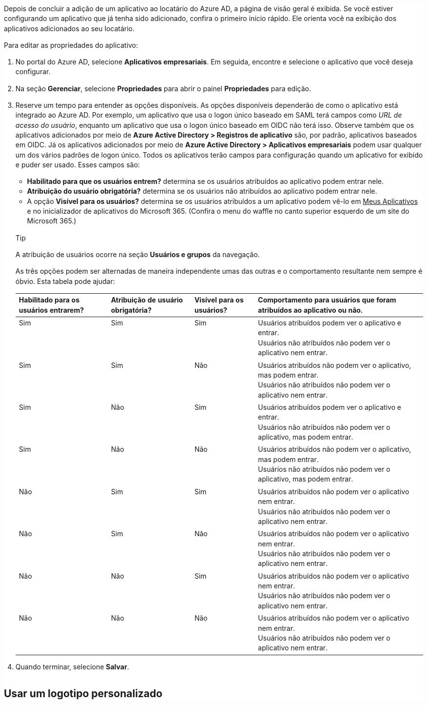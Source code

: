 Depois de concluir a adição de um aplicativo ao locatário do Azure AD, a página de visão geral é exibida. Se você estiver configurando um aplicativo que já tenha sido adicionado, confira o primeiro início rápido. Ele orienta você na exibição dos aplicativos adicionados ao seu locatário. 

Para editar as propriedades do aplicativo:

1. No portal do Azure AD, selecione **Aplicativos empresariais**. Em seguida, encontre e selecione o aplicativo que você deseja configurar.
2. Na seção **Gerenciar**, selecione **Propriedades** para abrir o painel **Propriedades** para edição.
3. Reserve um tempo para entender as opções disponíveis. As opções disponíveis dependerão de como o aplicativo está integrado ao Azure AD. Por exemplo, um aplicativo que usa o logon único baseado em SAML terá campos como *URL de acesso do usuário*, enquanto um aplicativo que usa o logon único baseado em OIDC não terá isso. Observe também que os aplicativos adicionados por meio de **Azure Active Directory > Registros de aplicativo** são, por padrão, aplicativos baseados em OIDC. Já os aplicativos adicionados por meio de **Azure Active Directory > Aplicativos empresariais** podem usar qualquer um dos vários padrões de logon único. Todos os aplicativos terão campos para configuração quando um aplicativo for exibido e puder ser usado. Esses campos são:
    - **Habilitado para que os usuários entrem?** determina se os usuários atribuídos ao aplicativo podem entrar nele.
    - **Atribuição do usuário obrigatória?** determina se os usuários não atribuídos ao aplicativo podem entrar nele.
    - A opção **Visível para os usuários?** determina se os usuários atribuídos a um aplicativo podem vê-lo em [Meus Aplicativos](https://myapps.microsoft.com) e no inicializador de aplicativos do Microsoft 365. (Confira o menu do waffle no canto superior esquerdo de um site do Microsoft 365.)
    
    > [!TIP]
    > A atribuição de usuários ocorre na seção **Usuários e grupos** da navegação.

    As três opções podem ser alternadas de maneira independente umas das outras e o comportamento resultante nem sempre é óbvio. Esta tabela pode ajudar:
    
    | Habilitado para os usuários entrarem? | Atribuição de usuário obrigatória? | Visível para os usuários? | Comportamento para usuários que foram atribuídos ao aplicativo ou não. |
    |---|---|---|---|
    | Sim | Sim | Sim | Usuários atribuídos podem ver o aplicativo e entrar.<br>Usuários não atribuídos não podem ver o aplicativo nem entrar. |
    | Sim | Sim | Não  | Usuários atribuídos não podem ver o aplicativo, mas podem entrar.<br>Usuários não atribuídos não podem ver o aplicativo nem entrar. |
    | Sim | Não  | Sim | Usuários atribuídos podem ver o aplicativo e entrar.<br>Usuários não atribuídos não podem ver o aplicativo, mas podem entrar. |
    | Sim | Não  | Não  | Usuários atribuídos não podem ver o aplicativo, mas podem entrar.<br>Usuários não atribuídos não podem ver o aplicativo, mas podem entrar. |
    | Não  | Sim | Sim | Usuários atribuídos não podem ver o aplicativo nem entrar.<br>Usuários não atribuídos não podem ver o aplicativo nem entrar. |
    | Não  | Sim | Não  | Usuários atribuídos não podem ver o aplicativo nem entrar.<br>Usuários não atribuídos não podem ver o aplicativo nem entrar. |
    | Não  | Não  | Sim | Usuários atribuídos não podem ver o aplicativo nem entrar.<br>Usuários não atribuídos não podem ver o aplicativo nem entrar. |
    | Não  | Não  | Não  | Usuários atribuídos não podem ver o aplicativo nem entrar.<br>Usuários não atribuídos não podem ver o aplicativo nem entrar. |

4. Quando terminar, selecione **Salvar**.

## <a name="use-a-custom-logo"></a>Usar um logotipo personalizado
